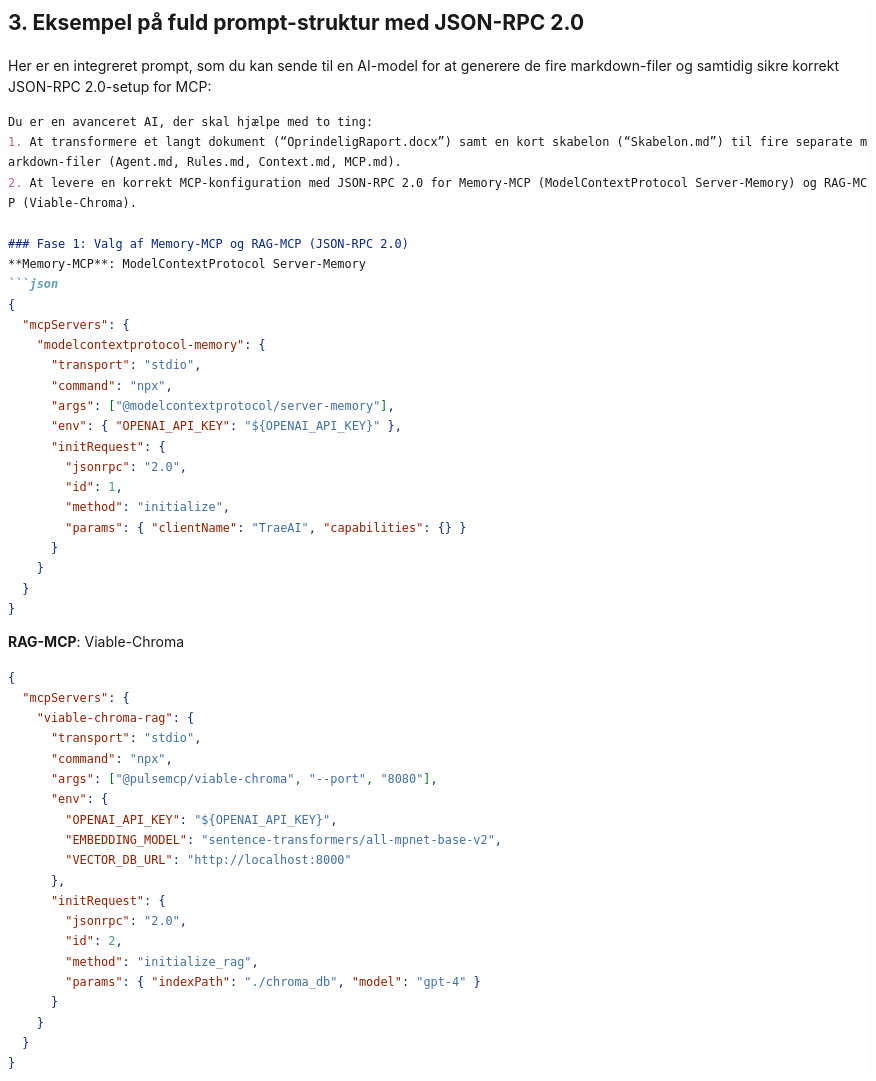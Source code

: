 
## 3. Eksempel på fuld prompt-struktur med JSON-RPC 2.0

Her er en integreret prompt, som du kan sende til en AI-model for at generere de fire markdown-filer og samtidig sikre korrekt JSON-RPC 2.0-setup for MCP:

````markdown
Du er en avanceret AI, der skal hjælpe med to ting:  
1. At transformere et langt dokument (“OprindeligRaport.docx”) samt en kort skabelon (“Skabelon.md”) til fire separate markdown-filer (Agent.md, Rules.md, Context.md, MCP.md).  
2. At levere en korrekt MCP-konfiguration med JSON-RPC 2.0 for Memory-MCP (ModelContextProtocol Server-Memory) og RAG-MCP (Viable-Chroma).

### Fase 1: Valg af Memory-MCP og RAG-MCP (JSON-RPC 2.0)  
**Memory-MCP**: ModelContextProtocol Server-Memory  
```json
{
  "mcpServers": {
    "modelcontextprotocol-memory": {
      "transport": "stdio",
      "command": "npx",
      "args": ["@modelcontextprotocol/server-memory"],
      "env": { "OPENAI_API_KEY": "${OPENAI_API_KEY}" },
      "initRequest": {
        "jsonrpc": "2.0",
        "id": 1,
        "method": "initialize",
        "params": { "clientName": "TraeAI", "capabilities": {} }
      }
    }
  }
}
````

**RAG-MCP**: Viable-Chroma

```json
{
  "mcpServers": {
    "viable-chroma-rag": {
      "transport": "stdio",
      "command": "npx",
      "args": ["@pulsemcp/viable-chroma", "--port", "8080"],
      "env": {
        "OPENAI_API_KEY": "${OPENAI_API_KEY}",
        "EMBEDDING_MODEL": "sentence-transformers/all-mpnet-base-v2",
        "VECTOR_DB_URL": "http://localhost:8000"
      },
      "initRequest": {
        "jsonrpc": "2.0",
        "id": 2,
        "method": "initialize_rag",
        "params": { "indexPath": "./chroma_db", "model": "gpt-4" }
      }
    }
  }
}
```


[1]: https://www.innoq.com/en/articles/2025/03/model-context-protocol/?utm_source=chatgpt.com "Building Standardized AI Tools with the Model Context Protocol (MCP)"
[2]: https://modelcontextprotocol.io/docs/concepts/transports?utm_source=chatgpt.com "Transports - Model Context Protocol"
[3]: https://www.jsonrpc.org/specification?utm_source=chatgpt.com "JSON-RPC 2.0 Specification"
[4]: https://blogs.cisco.com/developer/mcp-for-devops?utm_source=chatgpt.com "MCP for DevOps - Series Opener and MCP Architecture Intro"
[5]: https://medium.com/%40firestrand/overview-of-the-model-context-protocol-mcp-in-the-llm-ecosystem-f76ad04429ce?utm_source=chatgpt.com "Overview of the Model Context Protocol (MCP) in the LLM Ecosystem"
[6]: https://milvus.io/ai-quick-reference/how-is-jsonrpc-used-in-the-model-context-protocol?utm_source=chatgpt.com "How is JSON-RPC used in the Model Context Protocol? - Milvus"
[7]: https://arshren.medium.com/a-quick-and-simple-explanation-of-model-context-protocol-mcp-b5c8498c5305?utm_source=chatgpt.com "A Quick and Simple Explanation of Model Context Protocol-MCP"
[8]: https://news.ycombinator.com/item?id=43485566&utm_source=chatgpt.com "OpenAI adds MCP support to Agents SDK - Hacker News"